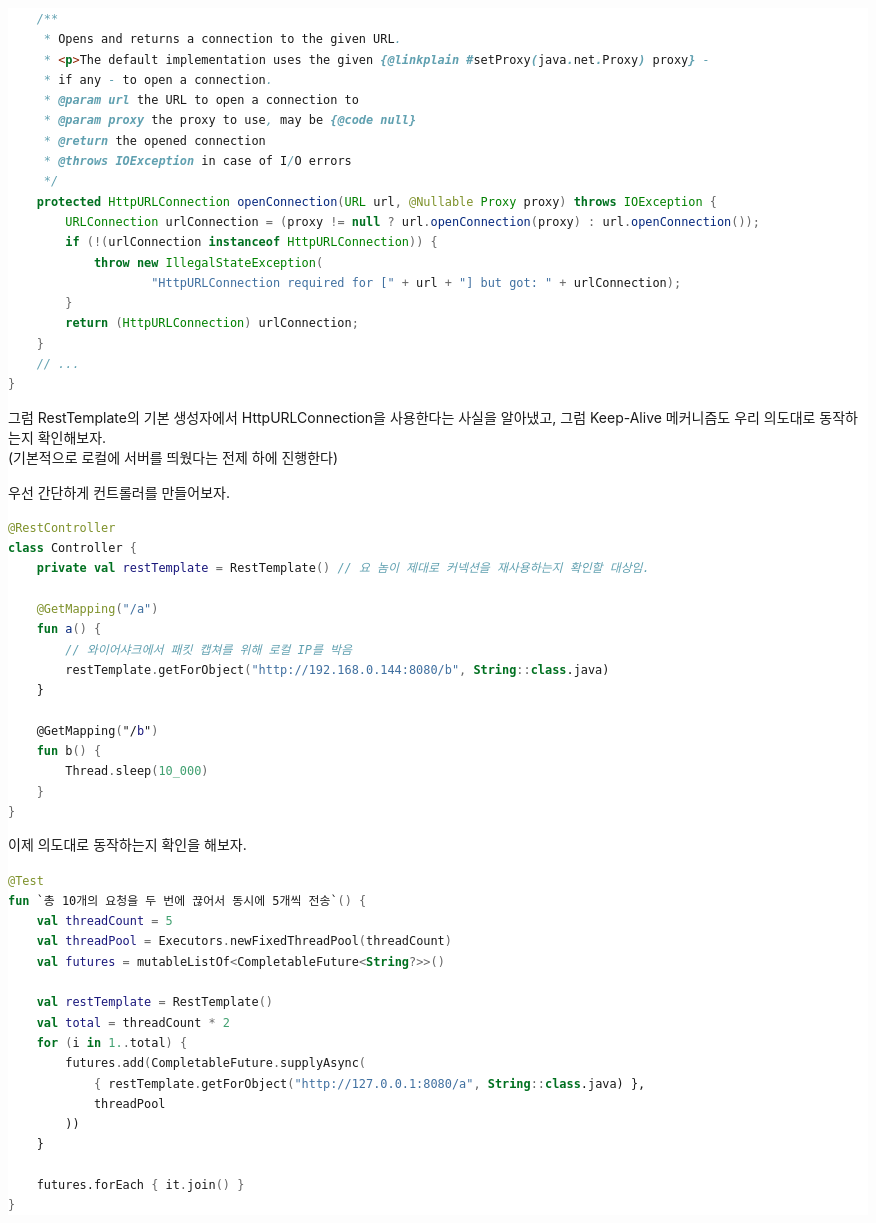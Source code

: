 ```java
    /**
	 * Opens and returns a connection to the given URL.
	 * <p>The default implementation uses the given {@linkplain #setProxy(java.net.Proxy) proxy} -
	 * if any - to open a connection.
	 * @param url the URL to open a connection to
	 * @param proxy the proxy to use, may be {@code null}
	 * @return the opened connection
	 * @throws IOException in case of I/O errors
	 */
	protected HttpURLConnection openConnection(URL url, @Nullable Proxy proxy) throws IOException {
		URLConnection urlConnection = (proxy != null ? url.openConnection(proxy) : url.openConnection());
		if (!(urlConnection instanceof HttpURLConnection)) {
			throw new IllegalStateException(
					"HttpURLConnection required for [" + url + "] but got: " + urlConnection);
		}
		return (HttpURLConnection) urlConnection;
	}
    // ...
}
```

그럼 RestTemplate의 기본 생성자에서 HttpURLConnection을 사용한다는 사실을 알아냈고, 그럼 Keep-Alive 메커니즘도 우리 의도대로 동작하는지 확인해보자.  
(기본적으로 로컬에 서버를 띄웠다는 전제 하에 진행한다)

우선 간단하게 컨트롤러를 만들어보자.  
```kotlin
@RestController
class Controller {
    private val restTemplate = RestTemplate() // 요 놈이 제대로 커넥션을 재사용하는지 확인할 대상임.

    @GetMapping("/a")
    fun a() {
        // 와이어샤크에서 패킷 캡쳐를 위해 로컬 IP를 박음
        restTemplate.getForObject("http://192.168.0.144:8080/b", String::class.java)
    }

    @GetMapping("/b")
    fun b() {
        Thread.sleep(10_000)
    }
}
```

이제 의도대로 동작하는지 확인을 해보자.
```kotlin
@Test
fun `총 10개의 요청을 두 번에 끊어서 동시에 5개씩 전송`() {
    val threadCount = 5
    val threadPool = Executors.newFixedThreadPool(threadCount)
    val futures = mutableListOf<CompletableFuture<String?>>()

    val restTemplate = RestTemplate()
    val total = threadCount * 2
    for (i in 1..total) {
        futures.add(CompletableFuture.supplyAsync(
            { restTemplate.getForObject("http://127.0.0.1:8080/a", String::class.java) },
            threadPool
        ))
    }

    futures.forEach { it.join() }
}
```